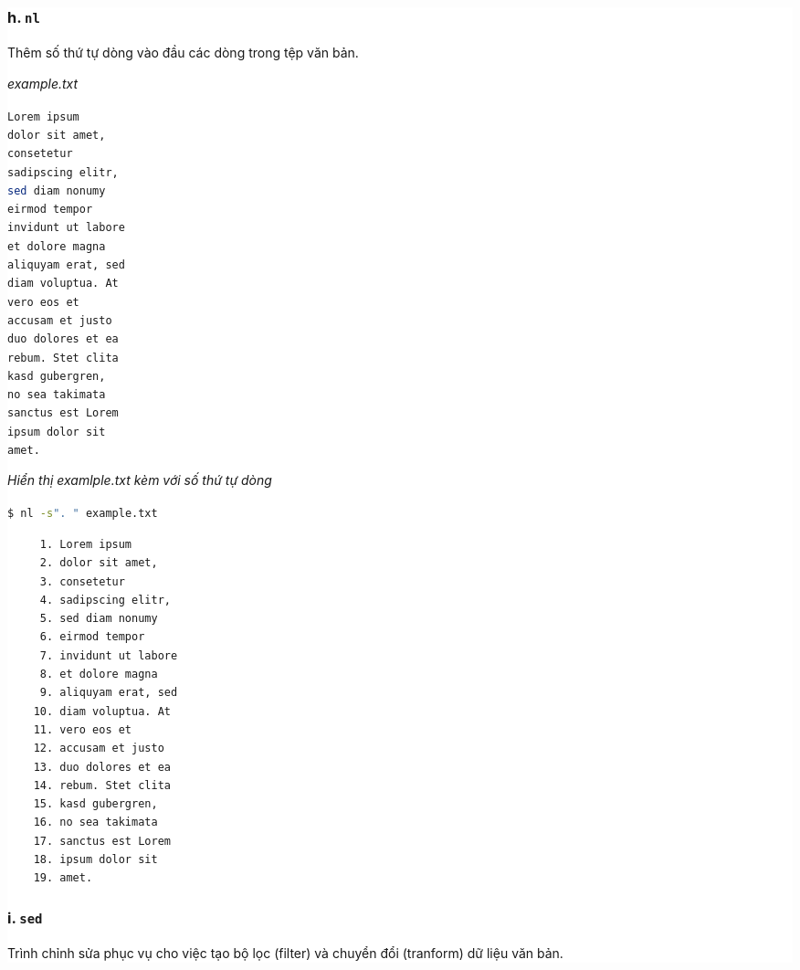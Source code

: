 ### h. `nl`
Thêm số thứ tự dòng vào đầu các dòng trong tệp văn bản.

*example.txt*
```bash
Lorem ipsum
dolor sit amet,
consetetur
sadipscing elitr,
sed diam nonumy
eirmod tempor
invidunt ut labore
et dolore magna
aliquyam erat, sed
diam voluptua. At
vero eos et
accusam et justo
duo dolores et ea
rebum. Stet clita
kasd gubergren,
no sea takimata
sanctus est Lorem
ipsum dolor sit
amet.
```

*Hiển thị examlple.txt kèm với số thứ tự dòng*
```bash
$ nl -s". " example.txt 
```
```bash
     1. Lorem ipsum
     2. dolor sit amet,
     3. consetetur
     4. sadipscing elitr,
     5. sed diam nonumy
     6. eirmod tempor
     7. invidunt ut labore
     8. et dolore magna
     9. aliquyam erat, sed
    10. diam voluptua. At
    11. vero eos et
    12. accusam et justo
    13. duo dolores et ea
    14. rebum. Stet clita
    15. kasd gubergren,
    16. no sea takimata
    17. sanctus est Lorem
    18. ipsum dolor sit
    19. amet.
```

### i. `sed`
Trình chỉnh sửa phục vụ cho việc tạo bộ lọc (filter) và chuyển đổi (tranform) dữ liệu văn bản.
